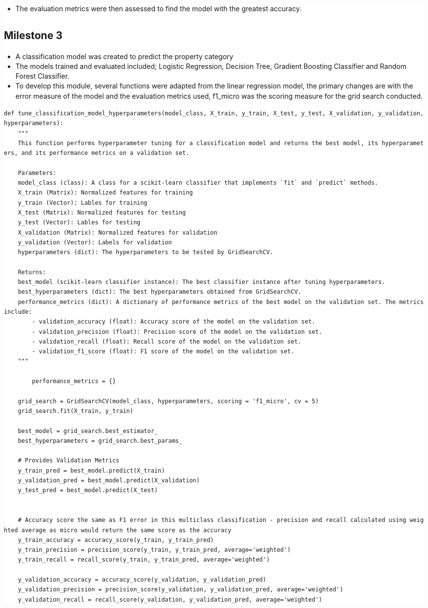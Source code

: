 - The evaluation metrics were then assessed to find the model with the greatest accuracy.


## Milestone 3 
- A classification model was created to predict the property category
- The models trained and evaluated included; Logistic Regression, Decision Tree, Gradient Boosting Classifier and Random Forest Classifier.
- To develop this module, several functions were adapted from the linear regression model, the primary changes are with the error measure of the model and the evaluation metrics used, f1_micro was the scoring measure for the grid search conducted.

```
def tune_classification_model_hyperparameters(model_class, X_train, y_train, X_test, y_test, X_validation, y_validation, hyperparameters):
    """
    This function performs hyperparameter tuning for a classification model and returns the best model, its hyperparameters, and its performance metrics on a validation set. 
    
    Parameters:
    model_class (class): A class for a scikit-learn classifier that implements `fit` and `predict` methods.
    X_train (Matrix): Normalized features for training
    y_train (Vector): Lables for training
    X_test (Matrix): Normalized features for testing
    y_test (Vector): Lables for testing
    X_validation (Matrix): Normalized features for validation
    y_validation (Vector): Labels for validation
    hyperparameters (dict): The hyperparameters to be tested by GridSearchCV.
    
    Returns:
    best_model (scikit-learn classifier instance): The best classifier instance after tuning hyperparameters.
    best_hyperparameters (dict): The best hyperparameters obtained from GridSearchCV.
    performance_metrics (dict): A dictionary of performance metrics of the best model on the validation set. The metrics include:
        - validation_accuracy (float): Accuracy score of the model on the validation set.
        - validation_precision (float): Precision score of the model on the validation set.
        - validation_recall (float): Recall score of the model on the validation set.
        - validation_f1_score (float): F1 score of the model on the validation set.
    """
    
        performance_metrics = {}
    
    grid_search = GridSearchCV(model_class, hyperparameters, scoring = 'f1_micro', cv = 5) 
    grid_search.fit(X_train, y_train)

    best_model = grid_search.best_estimator_
    best_hyperparameters = grid_search.best_params_

    # Provides Validation Metrics
    y_train_pred = best_model.predict(X_train)
    y_validation_pred = best_model.predict(X_validation)
    y_test_pred = best_model.predict(X_test)
    
    
    # Accuracy score the same as F1 error in this multiclass classification - precision and recall calculated using weighted average as micro would return the same score as the accuracy
    y_train_accuracy = accuracy_score(y_train, y_train_pred)
    y_train_precision = precision_score(y_train, y_train_pred, average='weighted')
    y_train_recall = recall_score(y_train, y_train_pred, average='weighted')

    y_validation_accuracy = accuracy_score(y_validation, y_validation_pred)
    y_validation_precision = precision_score(y_validation, y_validation_pred, average='weighted')
    y_validation_recall = recall_score(y_validation, y_validation_pred, average='weighted')
```